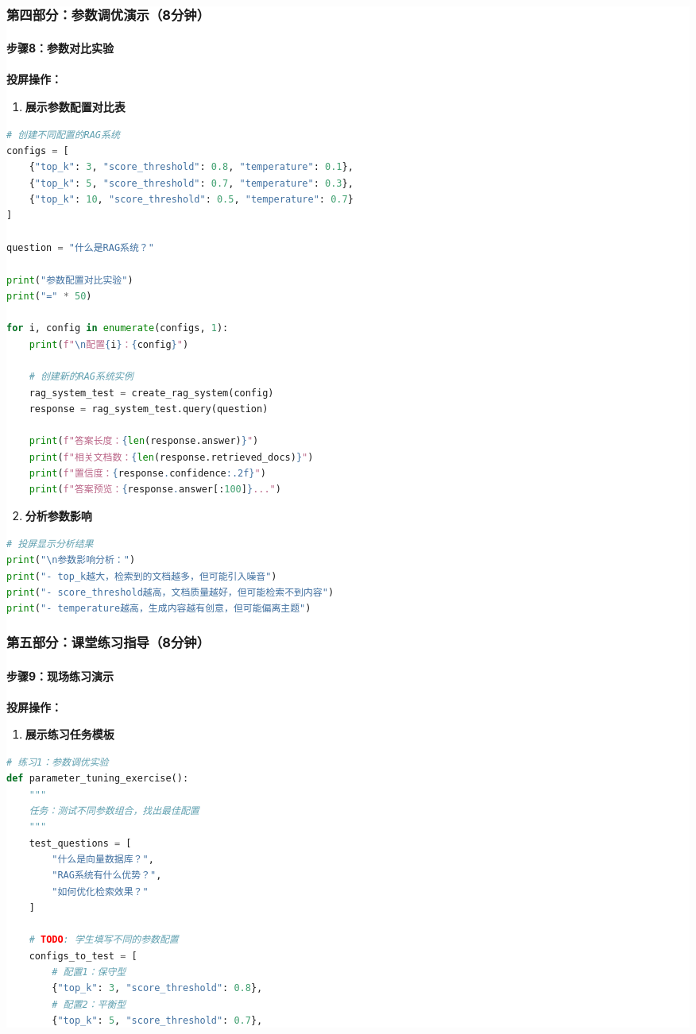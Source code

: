 ### 第四部分：参数调优演示（8分钟）

#### 步骤8：参数对比实验
**投屏操作：**

1. **展示参数配置对比表**
```python
# 创建不同配置的RAG系统
configs = [
    {"top_k": 3, "score_threshold": 0.8, "temperature": 0.1},
    {"top_k": 5, "score_threshold": 0.7, "temperature": 0.3},
    {"top_k": 10, "score_threshold": 0.5, "temperature": 0.7}
]

question = "什么是RAG系统？"

print("参数配置对比实验")
print("=" * 50)

for i, config in enumerate(configs, 1):
    print(f"\n配置{i}：{config}")
    
    # 创建新的RAG系统实例
    rag_system_test = create_rag_system(config)
    response = rag_system_test.query(question)
    
    print(f"答案长度：{len(response.answer)}")
    print(f"相关文档数：{len(response.retrieved_docs)}")
    print(f"置信度：{response.confidence:.2f}")
    print(f"答案预览：{response.answer[:100]}...")
```

2. **分析参数影响**
```python
# 投屏显示分析结果
print("\n参数影响分析：")
print("- top_k越大，检索到的文档越多，但可能引入噪音")
print("- score_threshold越高，文档质量越好，但可能检索不到内容")
print("- temperature越高，生成内容越有创意，但可能偏离主题")
```

### 第五部分：课堂练习指导（8分钟）

#### 步骤9：现场练习演示
**投屏操作：**

1. **展示练习任务模板**
```python
# 练习1：参数调优实验
def parameter_tuning_exercise():
    """
    任务：测试不同参数组合，找出最佳配置
    """
    test_questions = [
        "什么是向量数据库？",
        "RAG系统有什么优势？",
        "如何优化检索效果？"
    ]
    
    # TODO: 学生填写不同的参数配置
    configs_to_test = [
        # 配置1：保守型
        {"top_k": 3, "score_threshold": 0.8},
        # 配置2：平衡型
        {"top_k": 5, "score_threshold": 0.7},
```